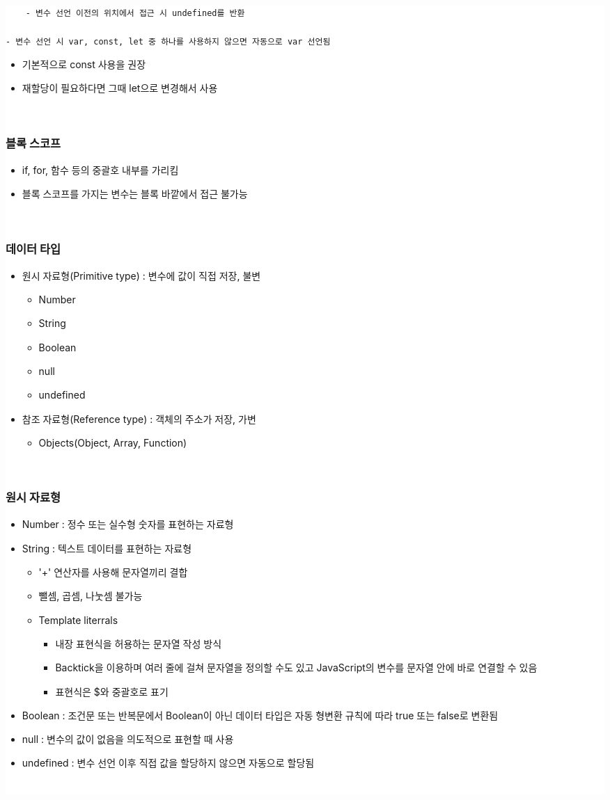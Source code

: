         - 변수 선언 이전의 위치에서 접근 시 undefined를 반환

    - 변수 선언 시 var, const, let 중 하나를 사용하지 않으면 자동으로 var 선언됨

- 기본적으로 const 사용을 권장

- 재할당이 필요하다면 그때 let으로 변경해서 사용

<br>

### 블록 스코프

- if, for, 함수 등의 중괄호 내부를 가리킴

- 블록 스코프를 가지는 변수는 블록 바깥에서 접근 불가능

<br>

### 데이터 타입

- 원시 자료형(Primitive type) : 변수에 값이 직접 저장, 불변

    - Number

    - String

    - Boolean

    - null

    - undefined

- 참조 자료형(Reference type) : 객체의 주소가 저장, 가변

    - Objects(Object, Array, Function)

<br>

### 원시 자료형

- Number : 정수 또는 실수형 숫자를 표현하는 자료형

- String : 텍스트 데이터를 표현하는 자료형

    - '+' 연산자를 사용해 문자열끼리 결합

    - 뺄셈, 곱셈, 나눗셈 불가능

    - Template literrals

        - 내장 표현식을 허용하는 문자열 작성 방식

        - Backtick을 이용하며 여러 줄에 걸쳐 문자열을 정의할 수도 있고 JavaScript의 변수를 문자열 안에 바로 연결할 수 있음

        - 표현식은 $와 중괄호로 표기

- Boolean : 조건문 또는 반복문에서 Boolean이 아닌 데이터 타입은 자동 형변환 규칙에 따라 true 또는 false로 변환됨

- null : 변수의 값이 없음을 의도적으로 표현할 때 사용

- undefined : 변수 선언 이후 직접 값을 할당하지 않으면 자동으로 할당됨

<br>
